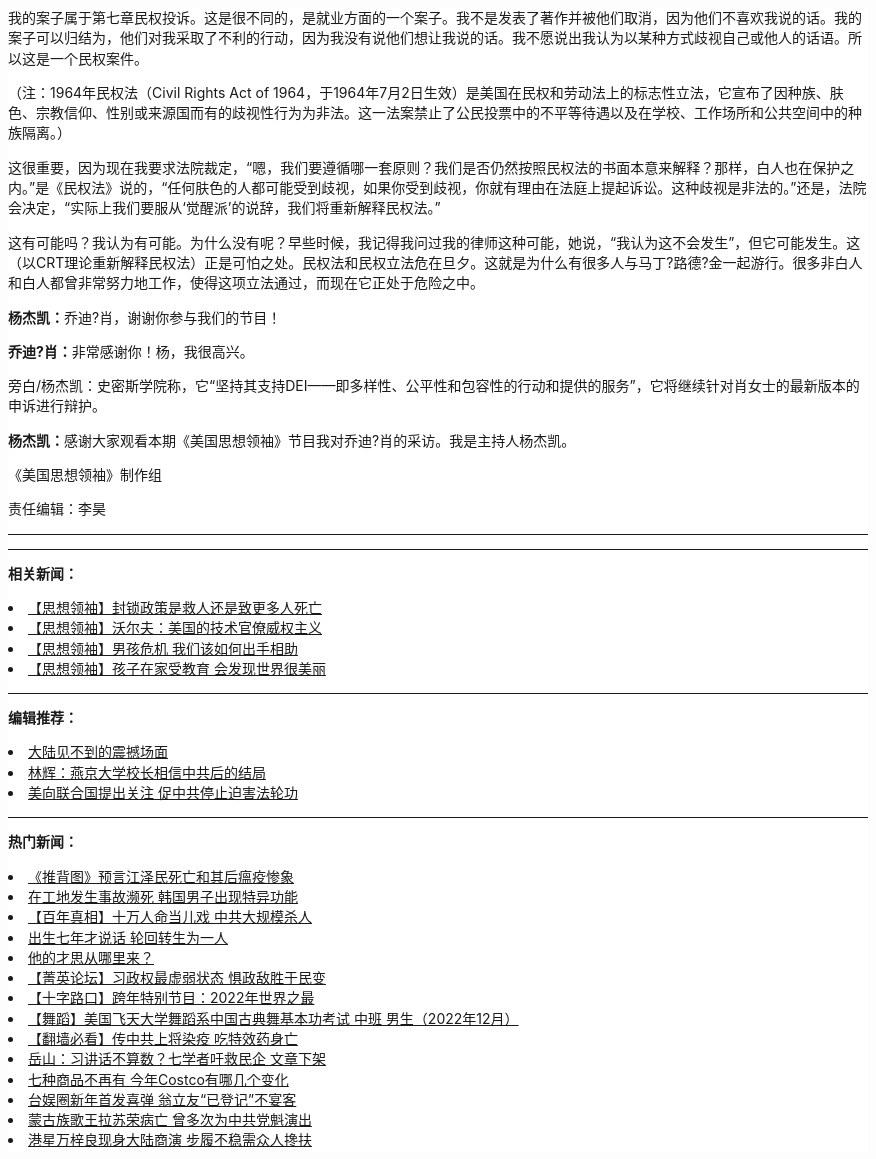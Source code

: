 <p>我的案子属于第七章民权投诉。这是很不同的，是就业方面的一个案子。我不是发表了著作并被他们取消，因为他们不喜欢我说的话。我的案子可以归结为，他们对我采取了不利的行动，因为我没有说他们想让我说的话。我不愿说出我认为以某种方式歧视自己或他人的话语。所以这是一个民权案件。</p>
<p>（注：1964年民权法（Civil Rights Act of 1964，于1964年7月2日生效）是美国在民权和劳动法上的标志性立法，它宣布了因种族、肤色、宗教信仰、性别或来源国而有的歧视性行为为非法。这一法案禁止了公民投票中的不平等待遇以及在学校、工作场所和公共空间中的种族隔离。）</p>
<p>这很重要，因为现在我要求法院裁定，“嗯，我们要遵循哪一套原则？我们是否仍然按照民权法的书面本意来解释？那样，白人也在保护之内。”是《民权法》说的，“任何肤色的人都可能受到歧视，如果你受到歧视，你就有理由在法庭上提起诉讼。这种歧视是非法的。”还是，法院会决定，“实际上我们要服从‘觉醒派’的说辞，我们将重新解释民权法。”</p>
<p>这有可能吗？我认为有可能。为什么没有呢？早些时候，我记得我问过我的律师这种可能，她说，“我认为这不会发生”，但它可能发生。这（以CRT理论重新解释民权法）正是可怕之处。民权法和民权立法危在旦夕。这就是为什么有很多人与马丁?路德?金一起游行。很多非白人和白人都曾非常努力地工作，使得这项立法通过，而现在它正处于危险之中。</p>
<p><strong>杨杰凯：</strong>乔迪?肖，谢谢你参与我们的节目！</p>
<p><strong>乔迪?肖：</strong>非常感谢你！杨，我很高兴。</p>
<p>旁白/杨杰凯：史密斯学院称，它“坚持其支持DEI——即多样性、公平性和包容性的行动和提供的服务”，它将继续针对肖女士的最新版本的申诉进行辩护。</p>
<p><strong>杨杰凯：</strong>感谢大家观看本期《美国思想领袖》节目我对乔迪?肖的采访。我是主持人杨杰凯。</p>
<p>《美国思想领袖》制作组</p>
<p>责任编辑：李昊</p>
	
<hr>
<hr>

<strong>相关新闻：</strong>
<li><a href="https://github.com/19920513/djy/blob/master/gb/22/8/4/n13795605.md#1">【思想领袖】封锁政策是救人还是致更多人死亡</a></li>
<li><a href="https://github.com/19920513/djy/blob/master/gb/22/8/8/n13798274.md#1">【思想领袖】沃尔夫：美国的技术官僚威权主义</a></li>
<li><a href="https://github.com/19920513/djy/blob/master/gb/22/8/13/n13802005.md#1">【思想领袖】男孩危机 我们该如何出手相助</a></li>
<li><a href="https://github.com/19920513/djy/blob/master/gb/22/8/17/n13804700.md#1">【思想领袖】孩子在家受教育 会发现世界很美丽</a></li>
<hr>


<strong>编辑推荐：</strong>
<li><a href="https://github.com/19920513/djy/blob/master/gb/13/11/27/n4020290.md?dfh#1" target="_blank">大陆见不到的震撼场面</a></li><li><a href="https://github.com/tsiac2612/djy/blob/master/gb/18/5/18/n10405751.md#1" target="_blank">林辉：燕京大学校长相信中共后的结局</a></li><li><a href="https://github.com/tsiac2612/djy/blob/master/gb/18/12/11/n10902768.md#1" target="_blank">美向联合国提出关注 促中共停止迫害法轮功</a></li><hr>


<strong>热门新闻：</strong>
<li><a href="https://github.com/19920513/djy/blob/master/gb/22/12/27/n13893016.md#1">《推背图》预言江泽民死亡和其后瘟疫惨象</a></li>
<li><a href="https://github.com/19920513/djy/blob/master/gb/23/1/1/n13896689.md#1">在工地发生事故濒死 韩国男子出现特异功能</a></li>
<li><a href="https://github.com/19920513/djy/blob/master/gb/22/12/23/n13890728.md#1">【百年真相】十万人命当儿戏 中共大规模杀人</a></li>
<li><a href="https://github.com/19920513/djy/blob/master/gb/22/12/24/n13891107.md#1">出生七年才说话 轮回转生为一人</a></li>
<li><a href="https://github.com/19920513/djy/blob/master/gb/22/12/26/n13892027.md#1">他的才思从哪里来？</a></li>
<li><a href="https://github.com/19920513/djy/blob/master/gb/23/1/1/n13897322.md#1">【菁英论坛】习政权最虚弱状态 惧政敌胜于民变</a></li>
<li><a href="https://github.com/19920513/djy/blob/master/gb/23/1/1/n13897103.md#1">【十字路口】跨年特别节目：2022年世界之最</a></li>
<li><a href="https://github.com/19920513/djy/blob/master/gb/23/1/2/n13898142.md#1">【舞蹈】美国飞天大学舞蹈系中国古典舞基本功考试 中班 男生（2022年12月）</a></li>
<li><a href="https://github.com/19920513/djy/blob/master/gb/23/1/1/n13896722.md#1">【翻墙必看】传中共上将染疫 吃特效药身亡</a></li>
<li><a href="https://github.com/19920513/djy/blob/master/gb/23/1/1/n13897095.md#1">岳山：习讲话不算数？七学者吁救民企 文章下架</a></li>
<li><a href="https://github.com/19920513/djy/blob/master/gb/22/12/19/n13887450.md#1">七种商品不再有 今年Costco有哪几个变化</a></li>
<li><a href="https://github.com/19920513/djy/blob/master/gb/23/1/1/n13896835.md#1">台娱圈新年首发喜弹 翁立友“已登记”不宴客</a></li>
<li><a href="https://github.com/19920513/djy/blob/master/gb/23/1/1/n13897308.md#1">蒙古族歌王拉苏荣病亡 曾多次为中共党魁演出</a></li>
<li><a href="https://github.com/19920513/djy/blob/master/gb/23/1/1/n13897346.md#1">港星万梓良现身大陆商演 步履不稳需众人搀扶</a></li>